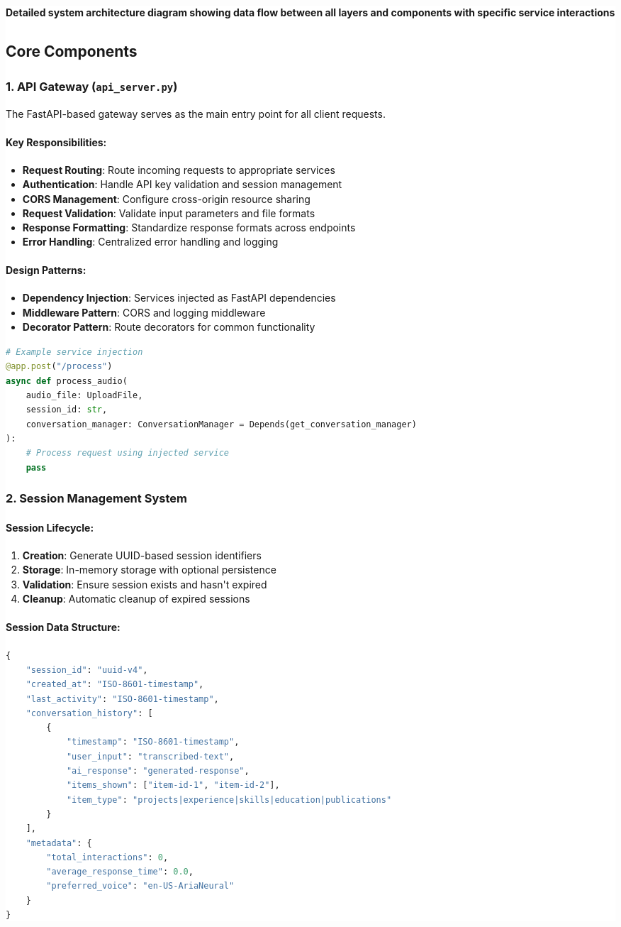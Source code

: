 **<BOLD>Detailed system architecture diagram showing data flow between all layers and components with specific service interactions</BOLD>**

## Core Components

### 1. API Gateway (`api_server.py`)

The FastAPI-based gateway serves as the main entry point for all client requests.

#### Key Responsibilities:
- **Request Routing**: Route incoming requests to appropriate services
- **Authentication**: Handle API key validation and session management
- **CORS Management**: Configure cross-origin resource sharing
- **Request Validation**: Validate input parameters and file formats
- **Response Formatting**: Standardize response formats across endpoints
- **Error Handling**: Centralized error handling and logging

#### Design Patterns:
- **Dependency Injection**: Services injected as FastAPI dependencies
- **Middleware Pattern**: CORS and logging middleware
- **Decorator Pattern**: Route decorators for common functionality

```python
# Example service injection
@app.post("/process")
async def process_audio(
    audio_file: UploadFile,
    session_id: str,
    conversation_manager: ConversationManager = Depends(get_conversation_manager)
):
    # Process request using injected service
    pass
```

### 2. Session Management System

#### Session Lifecycle:
1. **Creation**: Generate UUID-based session identifiers
2. **Storage**: In-memory storage with optional persistence
3. **Validation**: Ensure session exists and hasn't expired
4. **Cleanup**: Automatic cleanup of expired sessions

#### Session Data Structure:
```python
{
    "session_id": "uuid-v4",
    "created_at": "ISO-8601-timestamp",
    "last_activity": "ISO-8601-timestamp", 
    "conversation_history": [
        {
            "timestamp": "ISO-8601-timestamp",
            "user_input": "transcribed-text",
            "ai_response": "generated-response",
            "items_shown": ["item-id-1", "item-id-2"],
            "item_type": "projects|experience|skills|education|publications"
        }
    ],
    "metadata": {
        "total_interactions": 0,
        "average_response_time": 0.0,
        "preferred_voice": "en-US-AriaNeural"
    }
}
```
